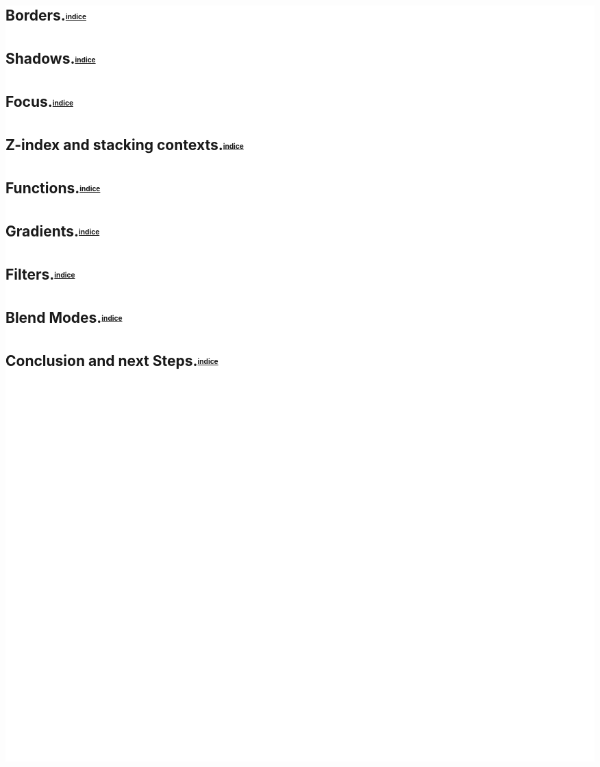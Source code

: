 ## Borders.<sub><sup><sub><sup>[indice](#indice)</sub></sup></sub></sup>
<a name="shadows"></a>
## Shadows.<sub><sup><sub><sup>[indice](#indice)</sub></sup></sub></sup>
<a name="focus"></a>
## Focus.<sub><sup><sub><sup>[indice](#indice)</sub></sup></sub></sup>
<a name="zindex_stacking_contexts"></a>
## Z-index and stacking contexts.<sub><sup><sub><sup>[indice](#indice)</sub></sup></sub></sup>
<a name="functions"></a>
## Functions.<sub><sup><sub><sup>[indice](#indice)</sub></sup></sub></sup>
<a name="gradients"></a>
## Gradients.<sub><sup><sub><sup>[indice](#indice)</sub></sup></sub></sup>
<a name="filters"></a>
## Filters.<sub><sup><sub><sup>[indice](#indice)</sub></sup></sub></sup>
<a name="blend_modes"></a>
## Blend Modes.<sub><sup><sub><sup>[indice](#indice)</sub></sup></sub></sup>
<a name="conclusion-next-steps"></a>
## Conclusion and next Steps.<sub><sup><sub><sup>[indice](#indice)</sub></sup></sub></sup>

<br>
<br>
<br>
<br>
<br>
<br>
<br>
<br>
<br>
<br>
<br>
<br>
<br>
<br>
<br>
<br>
<br>
<br>
<br>
<br>
<br>
<br>
<br>
<br>
<br>
<br>
<br>